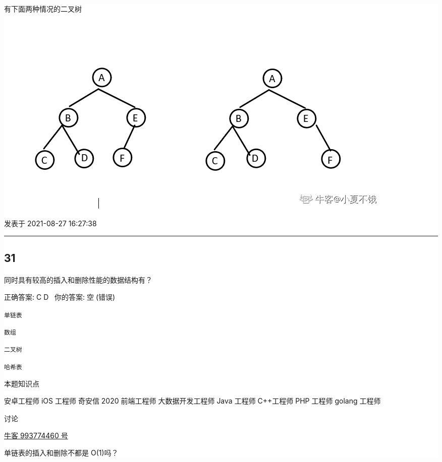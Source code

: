 有下面两种情况的二叉树![](img/71514871aefe22f671f95166703d45b3.png)

发表于 2021-08-27 16:27:38

* * *

## 31

同时具有较高的插入和删除性能的数据结构有？

正确答案: C D   你的答案: 空 (错误)

```cpp
单链表
```

```cpp
数组
```

```cpp
二叉树
```

```cpp
哈希表
```

本题知识点

安卓工程师 iOS 工程师 奇安信 2020 前端工程师 大数据开发工程师 Java 工程师 C++工程师 PHP 工程师 golang 工程师

讨论

[牛客 993774460 号](https://www.nowcoder.com/profile/993774460)

单链表的插入和删除不都是 O(1)吗？
